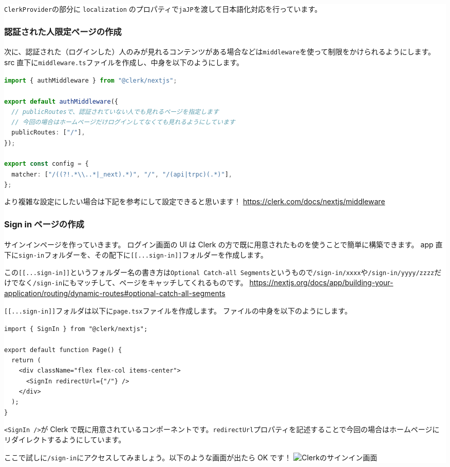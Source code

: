 `ClerkProvider`の部分に `localization` のプロパティで`jaJP`を渡して日本語化対応を行っています。

### 認証された人限定ページの作成

次に、認証された（ログインした）人のみが見れるコンテンツがある場合などは`middleware`を使って制限をかけられるようにします。
src 直下に`middleware.ts`ファイルを作成し、中身を以下のようにします。

```ts:middleware.ts
import { authMiddleware } from "@clerk/nextjs";

export default authMiddleware({
  // publicRoutesで、認証されていない人でも見れるページを指定します
  // 今回の場合はホームページだけログインしてなくても見れるようにしています
  publicRoutes: ["/"],
});

export const config = {
  matcher: ["/((?!.*\\..*|_next).*)", "/", "/(api|trpc)(.*)"],
};
```

より複雑な設定にしたい場合は下記を参考にして設定できると思います！
https://clerk.com/docs/nextjs/middleware

### Sign in ページの作成

サインインページを作っていきます。
ログイン画面の UI は Clerk の方で既に用意されたものを使うことで簡単に構築できます。
app 直下に`sign-in`フォルダーを、その配下に`[[...sign-in]]`フォルダーを作成します。

この`[[...sign-in]]`というフォルダー名の書き方は`Optional Catch-all Segments`というもので`/sign-in/xxxx`や`/sign-in/yyyy/zzzz`だけでなく`/sign-in`にもマッチして、ページをキャッチしてくれるものです。
https://nextjs.org/docs/app/building-your-application/routing/dynamic-routes#optional-catch-all-segments

`[[...sign-in]]`フォルダは以下に`page.tsx`ファイルを作成します。
ファイルの中身を以下のようにします。

```tsx:page.tsx
import { SignIn } from "@clerk/nextjs";

export default function Page() {
  return (
    <div className="flex flex-col items-center">
      <SignIn redirectUrl={"/"} />
    </div>
  );
}
```

`<SignIn />`が Clerk で既に用意されているコンポーネントです。`redirectUrl`プロパティを記述することで今回の場合はホームページにリダイレクトするようにしています。

ここで試しに`/sign-in`にアクセスしてみましょう。以下のような画面が出たら OK です！
![Clerkのサインイン画面](https://storage.googleapis.com/zenn-user-upload/e17ce7fbd69f-20230603.png)
